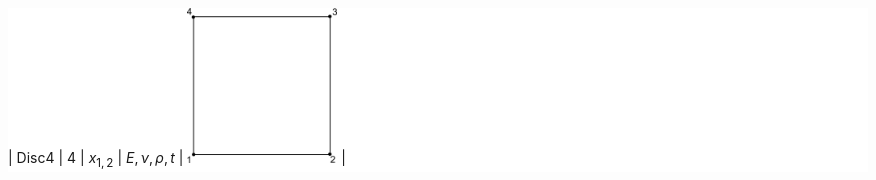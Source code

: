 | Disc4                                | 4    | $x_{1,2}$          | $E, ν, ρ,t$  |   <img src = "../../images/elements/quad4.png" width="150px">   |